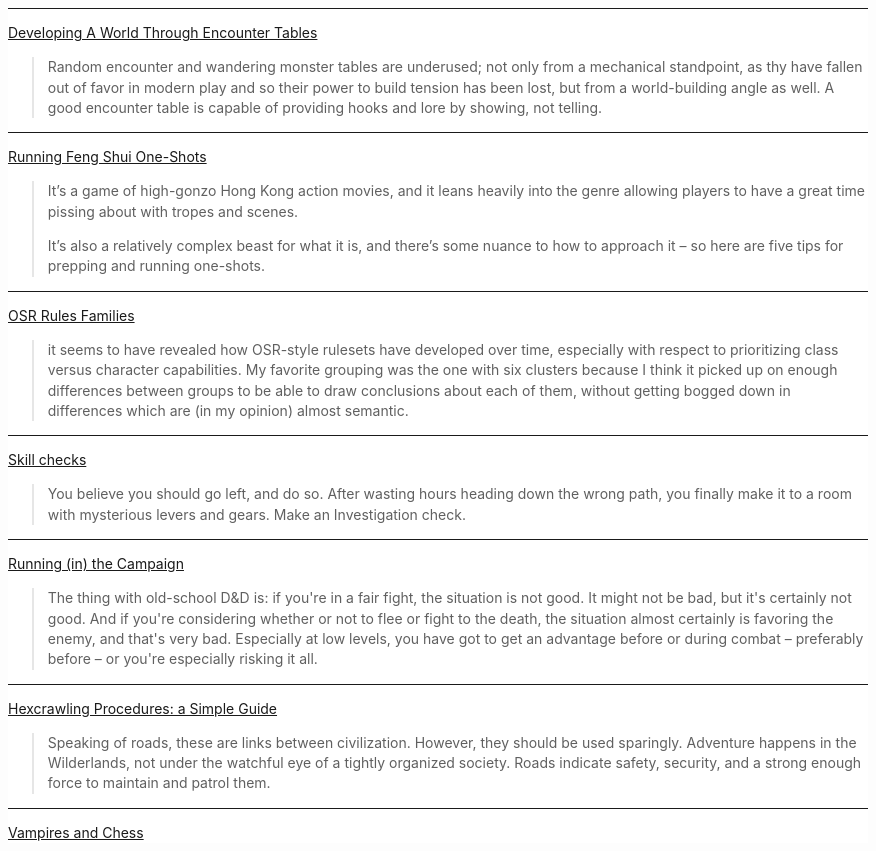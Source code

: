 <hr/>

[Developing A World Through Encounter Tables](https://deathtrap-games.blogspot.com/2022/12/developing-world-through-encounter.html?eow)

> Random encounter and wandering monster tables are underused; not only from a mechanical standpoint, as thy have fallen out of favor in modern play and so their power to build tension has been lost, but from a world-building angle as well. A good  encounter table is capable of providing hooks and lore by showing, not telling.

<hr/>

[Running Feng Shui One-Shots](https://burnafterrunningrpg.com/2022/12/19/running-feng-shui-one-shots/?eow)

> It’s a game of high-gonzo Hong Kong action movies, and it leans heavily into the genre allowing players to have a great time pissing about with tropes and scenes.
>
> It’s also a relatively complex beast for what it is, and there’s some nuance to how to approach it – so here are five tips for prepping and running one-shots.

<hr/>

[OSR Rules Families](https://traversefantasy.blogspot.com/2022/12/osr-rules-families.html?eow)

> it seems to have revealed how OSR-style rulesets have developed over time, especially with respect to prioritizing class versus character capabilities. My favorite grouping was the one with six clusters because I think it picked up on enough differences between groups to be able to draw conclusions about each of them, without getting bogged down in differences which are (in my opinion) almost semantic.

<hr/>

[Skill checks](https://idiomdrottning.org/skill-checks?eow)

> You believe you should go left, and do so. After wasting hours heading down the wrong path, you finally make it to a room with mysterious levers and gears. Make an Investigation check.

<hr/>

[Running (in) the Campaign](https://caltropsforbreakfast.com/blog/running-in-the-campaign/?eow)

> The thing with old-school D&D is: if you're in a fair fight, the situation is not good. It might not be bad, but it's certainly not good. And if you're considering whether or not to flee or fight to the death, the situation almost certainly is favoring the enemy, and that's very bad. Especially at low levels, you have got to get an advantage before or during combat – preferably before – or you're especially risking it all.

<hr/>

[Hexcrawling Procedures: a Simple Guide](https://vilecultofshapes.blogspot.com/2022/12/hexcrawling-procedures-simple-guide.html?eow)

> Speaking of roads, these are links between civilization. However, they should be used sparingly. Adventure happens in the Wilderlands, not under the watchful eye of a tightly organized society. Roads indicate safety, security, and a strong enough force to maintain and patrol them.

<hr/>

[Vampires and Chess](https://gregorius21778.wordpress.com/2022/12/18/thoughts-vampires-and-chess/?eow)
